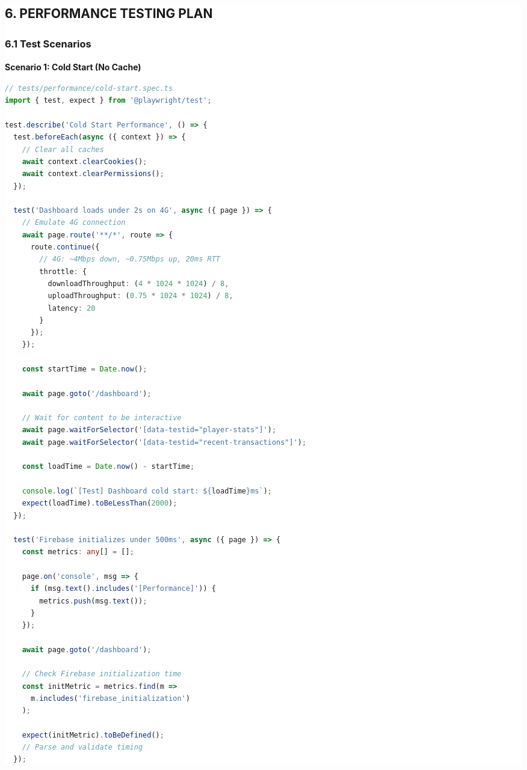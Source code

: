 ## 6. PERFORMANCE TESTING PLAN

### 6.1 Test Scenarios

**Scenario 1: Cold Start (No Cache)**

```typescript
// tests/performance/cold-start.spec.ts
import { test, expect } from '@playwright/test';

test.describe('Cold Start Performance', () => {
  test.beforeEach(async ({ context }) => {
    // Clear all caches
    await context.clearCookies();
    await context.clearPermissions();
  });

  test('Dashboard loads under 2s on 4G', async ({ page }) => {
    // Emulate 4G connection
    await page.route('**/*', route => {
      route.continue({
        // 4G: ~4Mbps down, ~0.75Mbps up, 20ms RTT
        throttle: {
          downloadThroughput: (4 * 1024 * 1024) / 8,
          uploadThroughput: (0.75 * 1024 * 1024) / 8,
          latency: 20
        }
      });
    });

    const startTime = Date.now();

    await page.goto('/dashboard');

    // Wait for content to be interactive
    await page.waitForSelector('[data-testid="player-stats"]');
    await page.waitForSelector('[data-testid="recent-transactions"]');

    const loadTime = Date.now() - startTime;

    console.log(`[Test] Dashboard cold start: ${loadTime}ms`);
    expect(loadTime).toBeLessThan(2000);
  });

  test('Firebase initializes under 500ms', async ({ page }) => {
    const metrics: any[] = [];

    page.on('console', msg => {
      if (msg.text().includes('[Performance]')) {
        metrics.push(msg.text());
      }
    });

    await page.goto('/dashboard');

    // Check Firebase initialization time
    const initMetric = metrics.find(m =>
      m.includes('firebase_initialization')
    );

    expect(initMetric).toBeDefined();
    // Parse and validate timing
  });
```